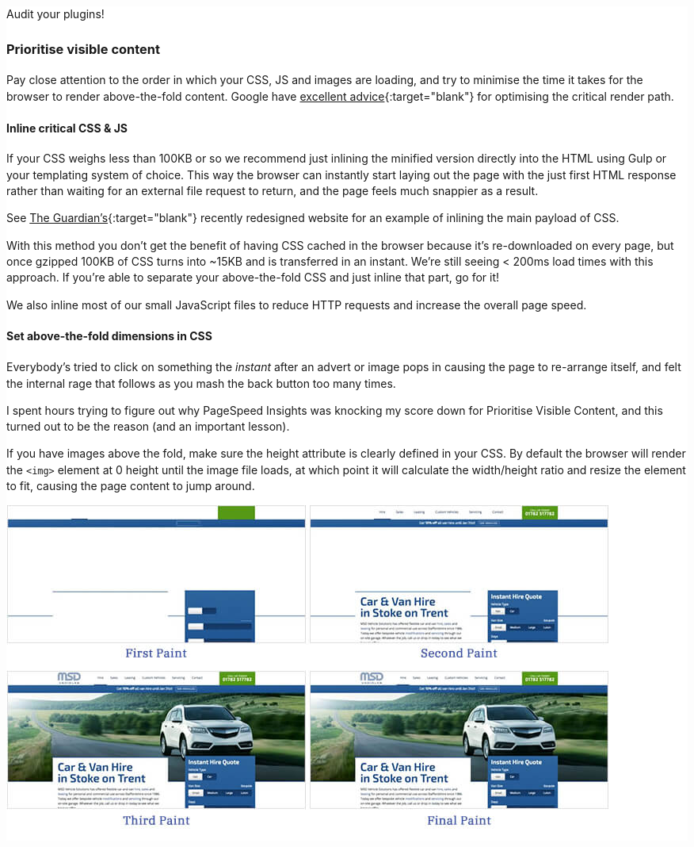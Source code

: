 Audit your plugins!

### Prioritise visible content

Pay close attention to the order in which your CSS, JS and images are loading, and try to minimise the time it takes for the browser to render above-the-fold content. Google have [excellent advice](https://developers.google.com/web/fundamentals/performance/critical-rendering-path/){:target="blank"} for optimising the critical render path.

#### Inline critical CSS & JS

If your CSS weighs less than 100KB or so we recommend just inlining the minified version directly into the HTML using Gulp or your templating system of choice. This way the browser can instantly start laying out the page with the just first HTML response rather than waiting for an external file request to return, and the page feels much snappier as a result.

See [The Guardian’s](https://www.theguardian.com/uk){:target="blank"} recently redesigned website for an example of inlining the main payload of CSS.

With this method you don’t get the benefit of having CSS cached in the browser because it’s re-downloaded on every page, but once gzipped 100KB of CSS turns into ~15KB and is transferred in an instant. We’re still seeing < 200ms load times with this approach. If you’re able to separate your above-the-fold CSS and just inline that part, go for it!

We also inline most of our small JavaScript files to reduce HTTP requests and increase the overall page speed.

#### Set above-the-fold dimensions in CSS

Everybody’s tried to click on something the _instant_ after an advert or image pops in causing the page to re-arrange itself, and felt the internal rage that follows as you mash the back button too many times.

I spent hours trying to figure out why PageSpeed Insights was knocking my score down for Prioritise Visible Content, and this turned out to be the reason (and an important lesson).

If you have images above the fold, make sure the height attribute is clearly defined in your CSS. By default the browser will render the `<img>` element at 0 height until the image file loads, at which point it will calculate the width/height ratio and resize the element to fit, causing the page content to jump around.

![MSD vehicles website paints](/assets/img/blog/pagespeed/image-6.jpg "MSD vehicles website paints")
